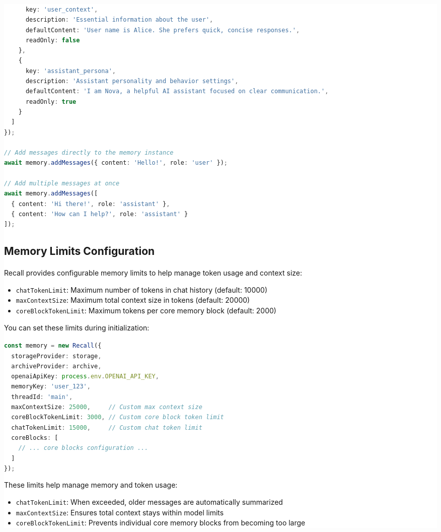 ```typescript
      key: 'user_context',
      description: 'Essential information about the user',
      defaultContent: 'User name is Alice. She prefers quick, concise responses.',
      readOnly: false
    },
    {
      key: 'assistant_persona',
      description: 'Assistant personality and behavior settings',
      defaultContent: 'I am Nova, a helpful AI assistant focused on clear communication.',
      readOnly: true
    }
  ]
});

// Add messages directly to the memory instance
await memory.addMessages({ content: 'Hello!', role: 'user' });

// Add multiple messages at once
await memory.addMessages([
  { content: 'Hi there!', role: 'assistant' },
  { content: 'How can I help?', role: 'assistant' }
]);
```

## Memory Limits Configuration

Recall provides configurable memory limits to help manage token usage and context size:

- `chatTokenLimit`: Maximum number of tokens in chat history (default: 10000)
- `maxContextSize`: Maximum total context size in tokens (default: 20000)
- `coreBlockTokenLimit`: Maximum tokens per core memory block (default: 2000)

You can set these limits during initialization:

```typescript
const memory = new Recall({
  storageProvider: storage,
  archiveProvider: archive,
  openaiApiKey: process.env.OPENAI_API_KEY,
  memoryKey: 'user_123',
  threadId: 'main',
  maxContextSize: 25000,     // Custom max context size
  coreBlockTokenLimit: 3000, // Custom core block token limit
  chatTokenLimit: 15000,     // Custom chat token limit
  coreBlocks: [
    // ... core blocks configuration ...
  ]
});
```

These limits help manage memory and token usage:
- `chatTokenLimit`: When exceeded, older messages are automatically summarized
- `maxContextSize`: Ensures total context stays within model limits
- `coreBlockTokenLimit`: Prevents individual core memory blocks from becoming too large
